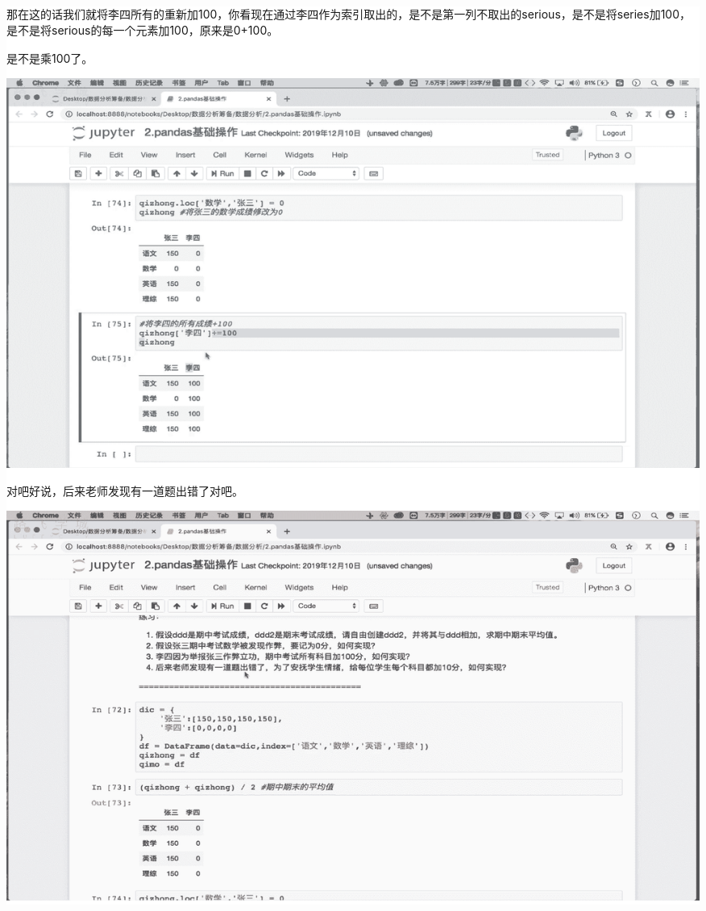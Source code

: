 那在这的话我们就将李四所有的重新加100，你看现在通过李四作为索引取出的，是不是第一列不取出的serious，是不是将series加100，是不是将serious的每一个元素加100，原来是0+100。

是不是乘100了。

![](img/206f08fb84492594c7099aa39edf6644_134.png)

对吧好说，后来老师发现有一道题出错了对吧。

![](img/206f08fb84492594c7099aa39edf6644_136.png)
